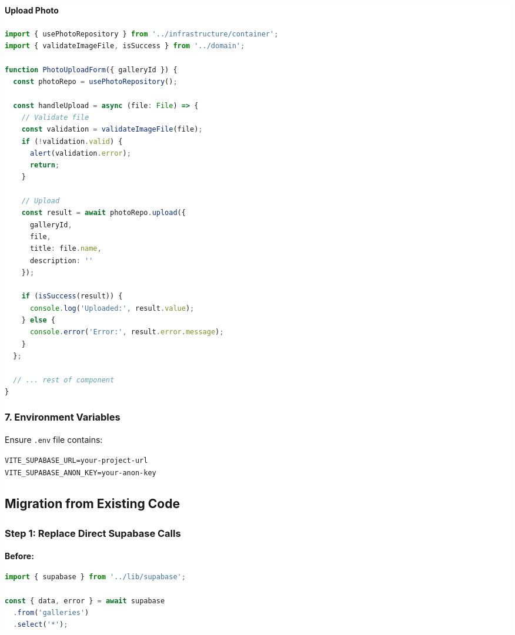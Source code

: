 #### Upload Photo

```typescript
import { usePhotoRepository } from '../infrastructure/container';
import { validateImageFile, isSuccess } from '../domain';

function PhotoUploadForm({ galleryId }) {
  const photoRepo = usePhotoRepository();

  const handleUpload = async (file: File) => {
    // Validate file
    const validation = validateImageFile(file);
    if (!validation.valid) {
      alert(validation.error);
      return;
    }

    // Upload
    const result = await photoRepo.upload({
      galleryId,
      file,
      title: file.name,
      description: ''
    });

    if (isSuccess(result)) {
      console.log('Uploaded:', result.value);
    } else {
      console.error('Error:', result.error.message);
    }
  };

  // ... rest of component
}
```

### 7. Environment Variables

Ensure `.env` file contains:

```env
VITE_SUPABASE_URL=your-project-url
VITE_SUPABASE_ANON_KEY=your-anon-key
```

## Migration from Existing Code

### Step 1: Replace Direct Supabase Calls

**Before:**
```typescript
import { supabase } from '../lib/supabase';

const { data, error } = await supabase
  .from('galleries')
  .select('*');
```
